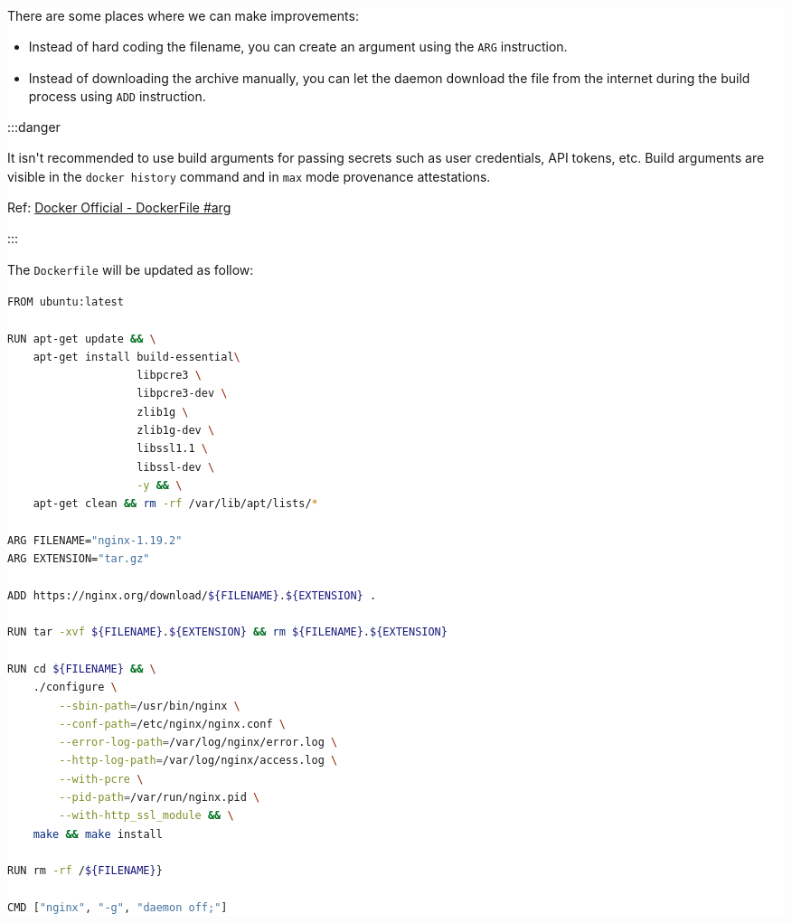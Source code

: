 There are some places where we can make improvements:

- Instead of hard coding the filename, you can create an argument using the `ARG` instruction.

- Instead of downloading the archive manually, you can let the daemon download the file from the internet during the build process using `ADD` instruction.

:::danger

It isn't recommended to use build arguments for passing secrets such as user credentials, API tokens, etc. Build arguments are visible in the `docker history` command and in `max` mode provenance attestations.

Ref: [Docker Official - DockerFile #arg](https://docs.docker.com/reference/dockerfile/#arg)

:::

The `Dockerfile` will be updated as follow:

```bash title="Dockerfile"
FROM ubuntu:latest

RUN apt-get update && \
    apt-get install build-essential\
                    libpcre3 \
                    libpcre3-dev \
                    zlib1g \
                    zlib1g-dev \
                    libssl1.1 \
                    libssl-dev \
                    -y && \
    apt-get clean && rm -rf /var/lib/apt/lists/*

ARG FILENAME="nginx-1.19.2"
ARG EXTENSION="tar.gz"

ADD https://nginx.org/download/${FILENAME}.${EXTENSION} .

RUN tar -xvf ${FILENAME}.${EXTENSION} && rm ${FILENAME}.${EXTENSION}

RUN cd ${FILENAME} && \
    ./configure \
        --sbin-path=/usr/bin/nginx \
        --conf-path=/etc/nginx/nginx.conf \
        --error-log-path=/var/log/nginx/error.log \
        --http-log-path=/var/log/nginx/access.log \
        --with-pcre \
        --pid-path=/var/run/nginx.pid \
        --with-http_ssl_module && \
    make && make install

RUN rm -rf /${FILENAME}}

CMD ["nginx", "-g", "daemon off;"]
```
